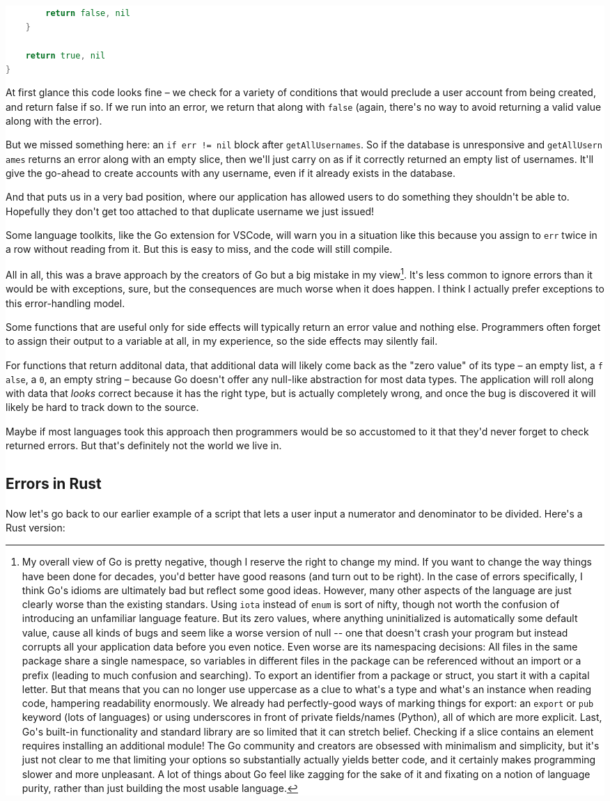 ```go
		return false, nil
	}

	return true, nil
}
```

At first glance this code looks fine – we check for a variety of conditions that would preclude a user account from being created, and return false if so.
If we run into an error, we return that along with `false` (again, there's no way to avoid returning a valid value along with the error).

But we missed something here: an `if err != nil` block after `getAllUsernames`.
So if the database is unresponsive and `getAllUsernames` returns an error along with an empty slice, then we'll just carry on as if it correctly returned an empty list of usernames.
It'll give the go-ahead to create accounts with any username, even if it already exists in the database.

And that puts us in a very bad position, where our application has allowed users to do something they shouldn't be able to.
Hopefully they don't get too attached to that duplicate username we just issued!

Some language toolkits, like the Go extension for VSCode, will warn you in a situation like this because you assign to `err` twice in a row without reading from it.
But this is easy to miss, and the code will still compile.

All in all, this was a brave approach by the creators of Go but a big mistake in my view[^negative-view-go].
It's less common to ignore errors than it would be with exceptions, sure, but the consequences are much worse when it does happen.
I think I actually prefer exceptions to this error-handling model.

Some functions that are useful only for side effects will typically return an error value and nothing else.
Programmers often forget to assign their output to a variable at all, in my experience, so the side effects may silently fail.

For functions that return additonal data, that additional data will likely come back as the "zero value" of its type – an empty list, a `false`, a `0`, an empty string – because Go doesn't offer any null-like abstraction for most data types.
The application will roll along with data that *looks* correct because it has the right type, but is actually completely wrong, and once the bug is discovered it will likely be hard to track down to the source.

Maybe if most languages took this approach then programmers would be so accustomed to it that they'd never forget to check returned errors.
But that's definitely not the world we live in.

## Errors in Rust

Now let's go back to our earlier example of a script that lets a user input a numerator and denominator to be divided.
Here's a Rust version:


[^1]: The borrow checker is basically a way to encode variable lifetimes as typing information, so that most memory management decisions can be determined at compile time without a garbage collector. If that sounds like gibberish, you can understand why so many people think this is Rust's most intimidating feature.
[^exceptions]: "Exceptions" are errors in Python, Java, JavaScript, C++, Ruby, and almost every other language common in industry. The term specifically denotes errors that halt the currently-running function as soon as they're encountered and escalate up the function stack automatically. Calling code can add special "handling" blocks that anticipate specific exceptions and dictate actions to be taken when they're encountered, but if there's no handling code around a function and it raises an exception, then the exception propagates further up the stack to the next calling function. If no function catches it before it surfaces at the top level of the program, the application will crash. Earlier this year I wrote a [piece](/feed/2022/12/04/python-exceptions-basics/) detailing how Python implements exceptions, which you can reference for more details.
[^gpt-java]: I confess that I didn't write this code (ChatGPT did) and didn't test it, as I have never installed Java on my current laptop. I hope to keep it that way.
[^unhandled-go-error]: And in fact, we didn't even deal with one of the potential errors: the risk of dividing by zero. This is an instructive example of the limits of the errors-as-values approach. The division operation isn't a function, so it can only yield one value; if an error happens to occur, as it would when zero is the demonimator, the program will crash (or "panic" in Go parlance) at runtime.
[^appropriate-action]: Often, that "appropriate action" is to just return the error (or wrap it with additional metadata first, then return it). This defers the decision to the next level up of calling code.
[^custom-errors-go]: I considered adding a third reason: that creating and differentiating different types of errors is very clunky. From what I can tell, it's quite common to always use `errors.New()` with a string to create new errors. That makes parsing the enclosed string the only way to tell different errors apart in the calling code. It seems to be possible to create custom error structs and to check which one is returned, but the one time I researched it I found it underdocumented online and cumbersome to implement. However, I might just not be aware of the "best practice" for this and my narrow exposure to Go (pretty much only through work) might mean that I haven't encountered some modern patterns.
[^negative-view-go]: My overall view of Go is pretty negative, though I reserve the right to change my mind. If you want to change the way things have been done for decades, you'd better have good reasons (and turn out to be right). In the case of errors specifically, I think Go's idioms are ultimately bad but reflect some good ideas. However, many other aspects of the language are just clearly worse than the existing standars. Using `iota` instead of `enum` is sort of nifty, though not worth the confusion of introducing an unfamiliar language feature. But its zero values, where anything uninitialized is automatically some default value, cause all kinds of bugs and seem like a worse version of null -- one that doesn't crash your program but instead corrupts all your application data before you even notice. Even worse are its namespacing decisions: All files in the same package share a single namespace, so variables in different files in the package can be referenced without an import or a prefix (leading to much confusion and searching). To export an identifier from a package or struct, you start it with a capital letter. But that means that you can no longer use uppercase as a clue to what's a type and what's an instance when reading code, hampering readability enormously. We already had perfectly-good ways of marking things for export: an `export` or `pub` keyword (lots of languages) or using underscores in front of private fields/names (Python), all of which are more explicit. Last, Go's built-in functionality and standard library are so limited that it can stretch belief. Checking if a slice contains an element requires installing an additional module! The Go community and creators are obsessed with minimalism and simplicity, but it's just not clear to me that limiting your options so substantially actually yields better code, and it certainly makes programming slower and more unpleasant. A lot of things about Go feel like zagging for the sake of it and fixating on a notion of language purity, rather than just building the most usable language.
[^source]: Finding the root cause of errors is especially tricky because errors as values don't automatically wrap themselves in a call stack the way exceptions in most languages do, since the language just passes them around like regular data and mostly doesn't touch them.
[^slice-strings]: Experienced Go users may correctly disagree with this characterization. In fact, a slice of strings is a pointer value in Go, so it *can* be `nil` – returning `nil, err` in this function would work fine. The problem is that a `nil` value of type `[]string` is nearly indistinguishable from an empty slice, so it doesn't do much good: passing either to `len()` yields 0, and appending to either does the same thing (create a 1-element slice with the new item). This is another odd choice by Go's designers.
[^results-are-enums]: For simplicity, I'm glossing over the general construct that `Result` derives from: `Enum`. An appealing part of Rust is that it uses enums as the standard idiom for errors-as-values and for nullable values, two tricky issues for language designers. And enums are a handy feature on their own! It's a really elegant approach that I appreciate as a programming language nerd.
[^result-handle-both]: That's a slight simplification, as you can extract `Ok` values with a method like `.unwrap()`, but doing this means explicitly accepting that your program will crash if the `Result` turns out to hold an `Err` at runtime. So the simple `match` construct is a better starting point for thinking about error handling in Rust.
[^borrow]: Just one borrow pun for anyone who was waiting.